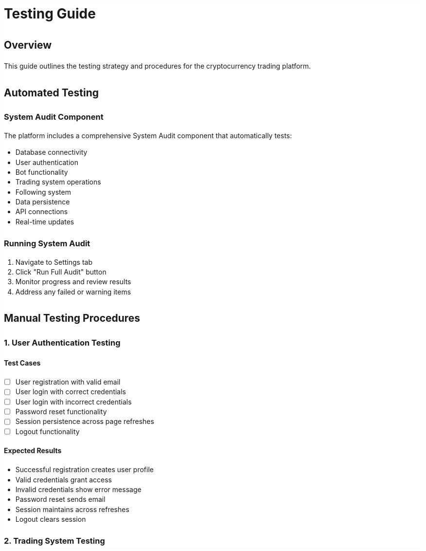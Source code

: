 
# Testing Guide

## Overview
This guide outlines the testing strategy and procedures for the cryptocurrency trading platform.

## Automated Testing

### System Audit Component
The platform includes a comprehensive System Audit component that automatically tests:

- Database connectivity
- User authentication
- Bot functionality
- Trading system operations
- Following system
- Data persistence
- API connections
- Real-time updates

### Running System Audit
1. Navigate to Settings tab
2. Click "Run Full Audit" button
3. Monitor progress and review results
4. Address any failed or warning items

## Manual Testing Procedures

### 1. User Authentication Testing

#### Test Cases
- [ ] User registration with valid email
- [ ] User login with correct credentials
- [ ] User login with incorrect credentials
- [ ] Password reset functionality
- [ ] Session persistence across page refreshes
- [ ] Logout functionality

#### Expected Results
- Successful registration creates user profile
- Valid credentials grant access
- Invalid credentials show error message
- Password reset sends email
- Session maintains across refreshes
- Logout clears session

### 2. Trading System Testing
